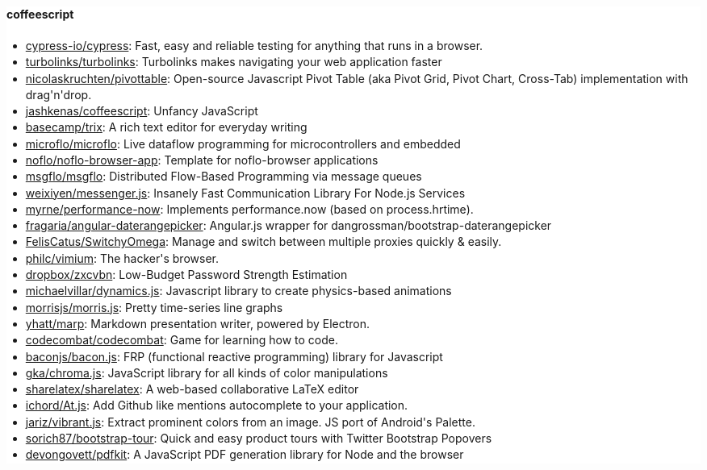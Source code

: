 #### coffeescript
* [cypress-io/cypress](https://github.com/cypress-io/cypress): Fast, easy and reliable testing for anything that runs in a browser.
* [turbolinks/turbolinks](https://github.com/turbolinks/turbolinks): Turbolinks makes navigating your web application faster
* [nicolaskruchten/pivottable](https://github.com/nicolaskruchten/pivottable): Open-source Javascript Pivot Table (aka Pivot Grid, Pivot Chart, Cross-Tab) implementation with drag'n'drop.
* [jashkenas/coffeescript](https://github.com/jashkenas/coffeescript): Unfancy JavaScript
* [basecamp/trix](https://github.com/basecamp/trix): A rich text editor for everyday writing
* [microflo/microflo](https://github.com/microflo/microflo): Live dataflow programming for microcontrollers and embedded
* [noflo/noflo-browser-app](https://github.com/noflo/noflo-browser-app): Template for noflo-browser applications
* [msgflo/msgflo](https://github.com/msgflo/msgflo): Distributed Flow-Based Programming via message queues
* [weixiyen/messenger.js](https://github.com/weixiyen/messenger.js): Insanely Fast Communication Library For Node.js Services
* [myrne/performance-now](https://github.com/myrne/performance-now): Implements performance.now (based on process.hrtime).
* [fragaria/angular-daterangepicker](https://github.com/fragaria/angular-daterangepicker): Angular.js wrapper for dangrossman/bootstrap-daterangepicker
* [FelisCatus/SwitchyOmega](https://github.com/FelisCatus/SwitchyOmega): Manage and switch between multiple proxies quickly & easily.
* [philc/vimium](https://github.com/philc/vimium): The hacker's browser.
* [dropbox/zxcvbn](https://github.com/dropbox/zxcvbn): Low-Budget Password Strength Estimation
* [michaelvillar/dynamics.js](https://github.com/michaelvillar/dynamics.js): Javascript library to create physics-based animations
* [morrisjs/morris.js](https://github.com/morrisjs/morris.js): Pretty time-series line graphs
* [yhatt/marp](https://github.com/yhatt/marp): Markdown presentation writer, powered by Electron.
* [codecombat/codecombat](https://github.com/codecombat/codecombat): Game for learning how to code.
* [baconjs/bacon.js](https://github.com/baconjs/bacon.js): FRP (functional reactive programming) library for Javascript
* [gka/chroma.js](https://github.com/gka/chroma.js): JavaScript library for all kinds of color manipulations
* [sharelatex/sharelatex](https://github.com/sharelatex/sharelatex): A web-based collaborative LaTeX editor
* [ichord/At.js](https://github.com/ichord/At.js): Add Github like mentions autocomplete to your application.
* [jariz/vibrant.js](https://github.com/jariz/vibrant.js): Extract prominent colors from an image. JS port of Android's Palette.
* [sorich87/bootstrap-tour](https://github.com/sorich87/bootstrap-tour): Quick and easy product tours with Twitter Bootstrap Popovers
* [devongovett/pdfkit](https://github.com/devongovett/pdfkit): A JavaScript PDF generation library for Node and the browser
